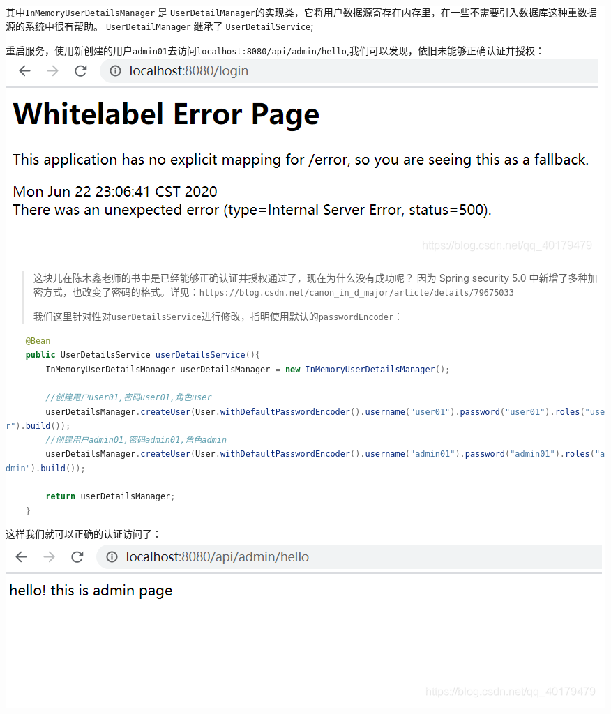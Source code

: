 其中`InMemoryUserDetailsManager` 是 `UserDetailManager`的实现类，它将用户数据源寄存在内存里，在一些不需要引入数据库这种重数据源的系统中很有帮助。
`UserDetailManager` 继承了 `UserDetailService`;

重启服务，使用新创建的用户`admin01`去访问`localhost:8080/api/admin/hello`,我们可以发现，依旧未能够正确认证并授权：
![在这里插入图片描述](./assets/88d5d50aa894894b44b46f20f52fc496.png)

> 这块儿在陈木鑫老师的书中是已经能够正确认证并授权通过了，现在为什么没有成功呢？
> 因为 Spring security 5.0 中新增了多种加密方式，也改变了密码的格式。详见：`https://blog.csdn.net/canon_in_d_major/article/details/79675033`
>
> 我们这里针对性对`userDetailsService`进行修改，指明使用默认的`passwordEncoder`：

```java
    @Bean
    public UserDetailsService userDetailsService(){
        InMemoryUserDetailsManager userDetailsManager = new InMemoryUserDetailsManager();

        //创建用户user01,密码user01,角色user
        userDetailsManager.createUser(User.withDefaultPasswordEncoder().username("user01").password("user01").roles("user").build());
        //创建用户admin01,密码admin01,角色admin
        userDetailsManager.createUser(User.withDefaultPasswordEncoder().username("admin01").password("admin01").roles("admin").build());

        return userDetailsManager;
    }
```

这样我们就可以正确的认证访问了：
![在这里插入图片描述](./assets/4788017a495c35a05e6e988b1ecd2fc5.png)
